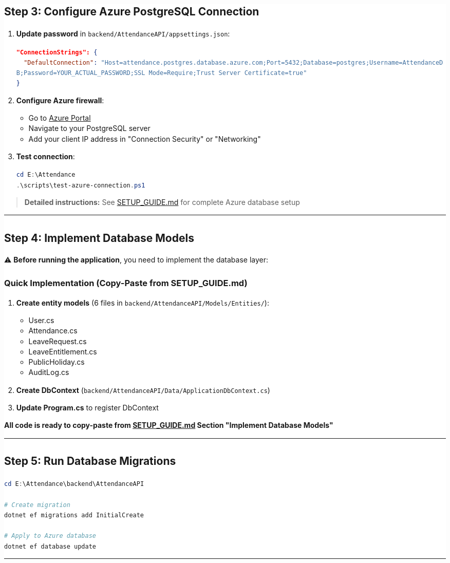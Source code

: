## Step 3: Configure Azure PostgreSQL Connection

1. **Update password** in `backend/AttendanceAPI/appsettings.json`:
   ```json
   "ConnectionStrings": {
     "DefaultConnection": "Host=attendance.postgres.database.azure.com;Port=5432;Database=postgres;Username=AttendanceDB;Password=YOUR_ACTUAL_PASSWORD;SSL Mode=Require;Trust Server Certificate=true"
   }
   ```

2. **Configure Azure firewall**:
   - Go to [Azure Portal](https://portal.azure.com)
   - Navigate to your PostgreSQL server
   - Add your client IP address in "Connection Security" or "Networking"

3. **Test connection**:
   ```powershell
   cd E:\Attendance
   .\scripts\test-azure-connection.ps1
   ```

> **Detailed instructions:** See [SETUP_GUIDE.md](SETUP_GUIDE.md) for complete Azure database setup

---

## Step 4: Implement Database Models

⚠️ **Before running the application**, you need to implement the database layer:

### Quick Implementation (Copy-Paste from SETUP_GUIDE.md)

1. **Create entity models** (6 files in `backend/AttendanceAPI/Models/Entities/`):
   - User.cs
   - Attendance.cs
   - LeaveRequest.cs
   - LeaveEntitlement.cs
   - PublicHoliday.cs
   - AuditLog.cs

2. **Create DbContext** (`backend/AttendanceAPI/Data/ApplicationDbContext.cs`)

3. **Update Program.cs** to register DbContext

**All code is ready to copy-paste from [SETUP_GUIDE.md](SETUP_GUIDE.md) Section "Implement Database Models"**

---

## Step 5: Run Database Migrations

```powershell
cd E:\Attendance\backend\AttendanceAPI

# Create migration
dotnet ef migrations add InitialCreate

# Apply to Azure database
dotnet ef database update
```

---